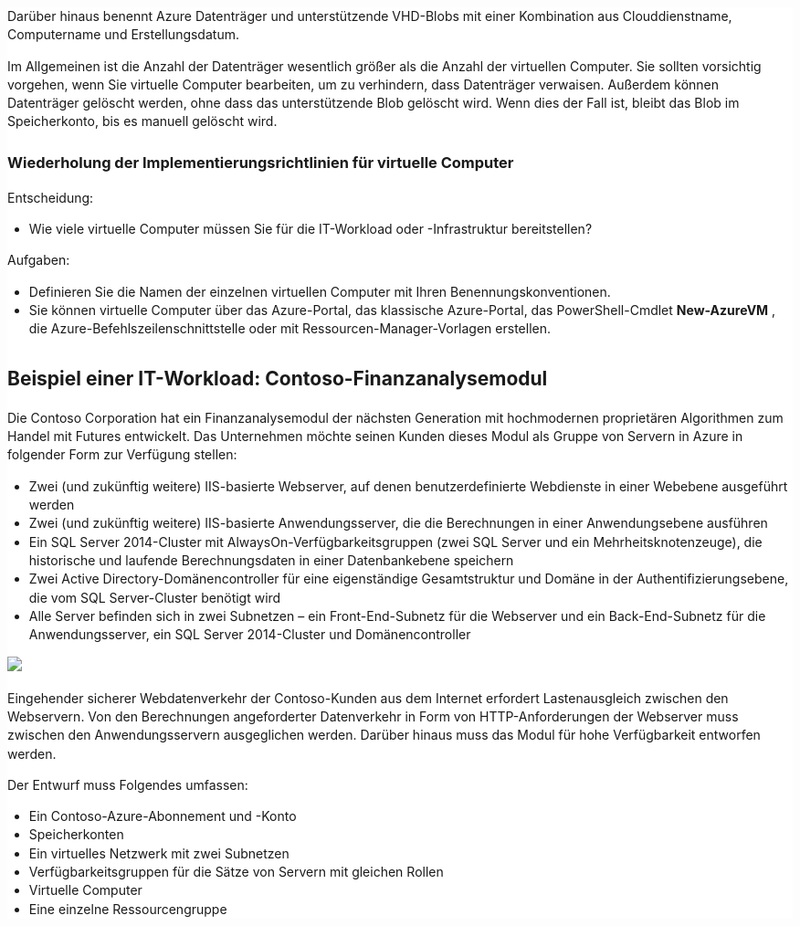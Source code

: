 Darüber hinaus benennt Azure Datenträger und unterstützende VHD-Blobs mit einer Kombination aus Clouddienstname, Computername und Erstellungsdatum.

Im Allgemeinen ist die Anzahl der Datenträger wesentlich größer als die Anzahl der virtuellen Computer. Sie sollten vorsichtig vorgehen, wenn Sie virtuelle Computer bearbeiten, um zu verhindern, dass Datenträger verwaisen. Außerdem können Datenträger gelöscht werden, ohne dass das unterstützende Blob gelöscht wird. Wenn dies der Fall ist, bleibt das Blob im Speicherkonto, bis es manuell gelöscht wird.

### <a name="implementation-guidelines-recap-for-virtual-machines"></a>Wiederholung der Implementierungsrichtlinien für virtuelle Computer
Entscheidung:

* Wie viele virtuelle Computer müssen Sie für die IT-Workload oder -Infrastruktur bereitstellen?

Aufgaben:

* Definieren Sie die Namen der einzelnen virtuellen Computer mit Ihren Benennungskonventionen.
* Sie können virtuelle Computer über das Azure-Portal, das klassische Azure-Portal, das PowerShell-Cmdlet **New-AzureVM** , die Azure-Befehlszeilenschnittstelle oder mit Ressourcen-Manager-Vorlagen erstellen.

## <a name="example-of-an-it-workload-the-contoso-financial-analysis-engine"></a>Beispiel einer IT-Workload: Contoso-Finanzanalysemodul
Die Contoso Corporation hat ein Finanzanalysemodul der nächsten Generation mit hochmodernen proprietären Algorithmen zum Handel mit Futures entwickelt. Das Unternehmen möchte seinen Kunden dieses Modul als Gruppe von Servern in Azure in folgender Form zur Verfügung stellen:

* Zwei (und zukünftig weitere) IIS-basierte Webserver, auf denen benutzerdefinierte Webdienste in einer Webebene ausgeführt werden
* Zwei (und zukünftig weitere) IIS-basierte Anwendungsserver, die die Berechnungen in einer Anwendungsebene ausführen
* Ein SQL Server 2014-Cluster mit AlwaysOn-Verfügbarkeitsgruppen (zwei SQL Server und ein Mehrheitsknotenzeuge), die historische und laufende Berechnungsdaten in einer Datenbankebene speichern
* Zwei Active Directory-Domänencontroller für eine eigenständige Gesamtstruktur und Domäne in der Authentifizierungsebene, die vom SQL Server-Cluster benötigt wird
* Alle Server befinden sich in zwei Subnetzen – ein Front-End-Subnetz für die Webserver und ein Back-End-Subnetz für die Anwendungsserver, ein SQL Server 2014-Cluster und Domänencontroller

![](./media/virtual-machines-common-infrastructure-service-guidelines/example-tiers.png)

Eingehender sicherer Webdatenverkehr der Contoso-Kunden aus dem Internet erfordert Lastenausgleich zwischen den Webservern. Von den Berechnungen angeforderter Datenverkehr in Form von HTTP-Anforderungen der Webserver muss zwischen den Anwendungsservern ausgeglichen werden. Darüber hinaus muss das Modul für hohe Verfügbarkeit entworfen werden.

Der Entwurf muss Folgendes umfassen:

* Ein Contoso-Azure-Abonnement und -Konto
* Speicherkonten
* Ein virtuelles Netzwerk mit zwei Subnetzen
* Verfügbarkeitsgruppen für die Sätze von Servern mit gleichen Rollen
* Virtuelle Computer
* Eine einzelne Ressourcengruppe
